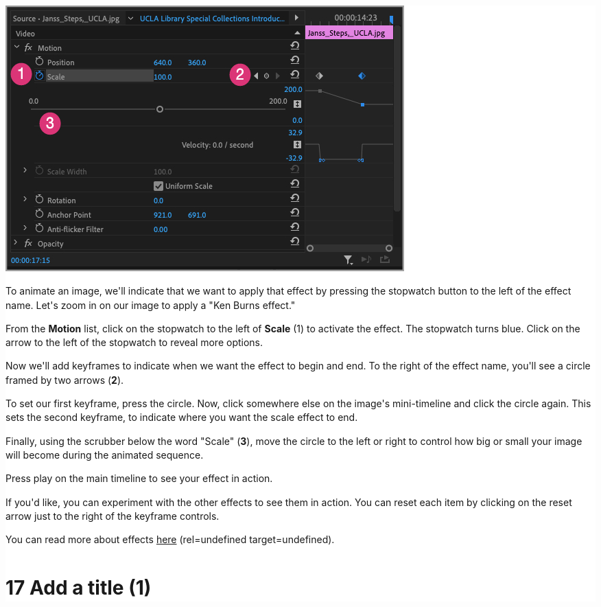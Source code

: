 ![Apply effects to an image (2)](steps-digital_storytelling_with_adobe_premiere_pro/step-15.jpeg)

To animate an image, we'll indicate that we want to apply that effect by pressing the stopwatch button to the left of the effect name. Let's zoom in on our image to apply a "Ken Burns effect."

From the **Motion** list, click on the stopwatch to the left of **Scale** (1) to activate the effect. The stopwatch turns blue. Click on the arrow to the left of the stopwatch to reveal more options.

Now we'll add keyframes to indicate when we want the effect to begin and end. To the right of the effect name, you'll see a circle framed by two arrows (**2**).

To set our first keyframe, press the circle. Now, click somewhere else on the image's mini-timeline and click the circle again. This sets the second keyframe, to indicate where you want the scale effect to end.

Finally, using the scrubber below the word "Scale" (**3**), move the circle to the left or right to control how big or small your image will become during the animated sequence.

Press play on the main timeline to see your effect in action.

If you'd like, you can experiment with the other effects to see them in action. You can reset each item by clicking on the reset arrow just to the right of the keyframe controls.

You can read more about effects [here](https://helpx.adobe.com/premiere-pro/using/adding-navigating-setting-keyframes.html) (rel=undefined target=undefined).

# 17 Add a title (1)
